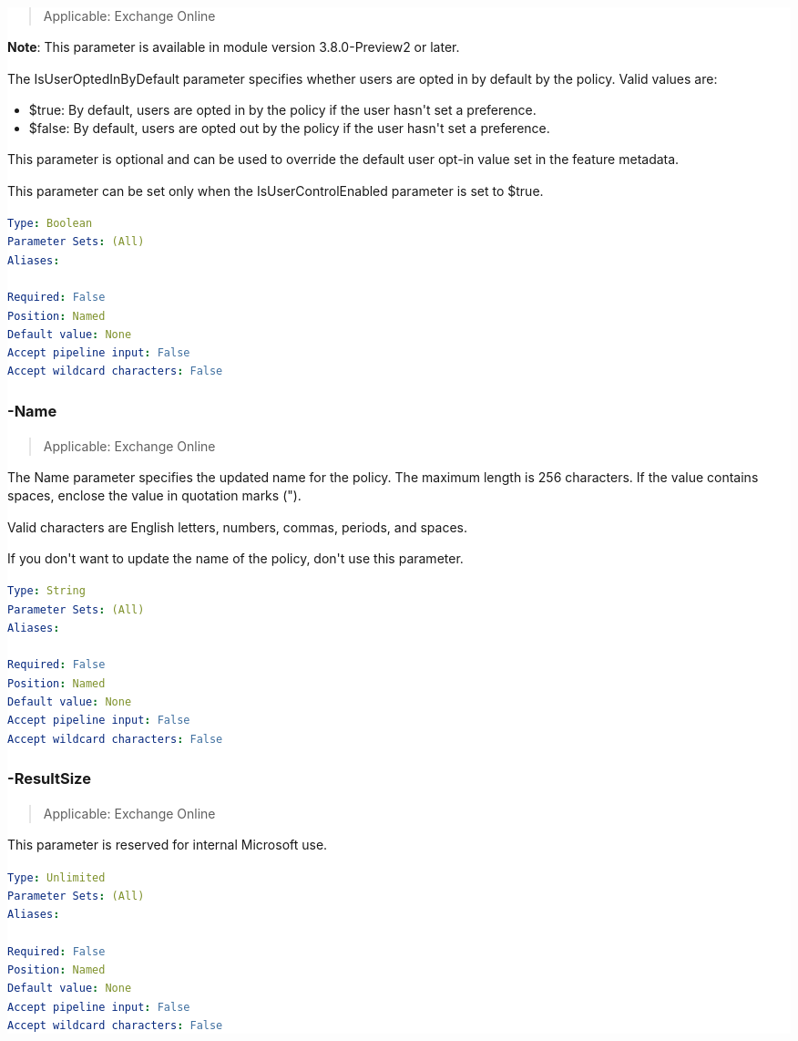 > Applicable: Exchange Online

**Note**: This parameter is available in module version 3.8.0-Preview2 or later.

The IsUserOptedInByDefault parameter specifies whether users are opted in by default by the policy. Valid values are:

- $true: By default, users are opted in by the policy if the user hasn't set a preference.
- $false: By default, users are opted out by the policy if the user hasn't set a preference.

This parameter is optional and can be used to override the default user opt-in value set in the feature metadata.

This parameter can be set only when the IsUserControlEnabled parameter is set to $true.

```yaml
Type: Boolean
Parameter Sets: (All)
Aliases:

Required: False
Position: Named
Default value: None
Accept pipeline input: False
Accept wildcard characters: False
```

### -Name

> Applicable: Exchange Online

The Name parameter specifies the updated name for the policy. The maximum length is 256 characters. If the value contains spaces, enclose the value in quotation marks (").

Valid characters are English letters, numbers, commas, periods, and spaces.

If you don't want to update the name of the policy, don't use this parameter.

```yaml
Type: String
Parameter Sets: (All)
Aliases:

Required: False
Position: Named
Default value: None
Accept pipeline input: False
Accept wildcard characters: False
```

### -ResultSize

> Applicable: Exchange Online

This parameter is reserved for internal Microsoft use.

```yaml
Type: Unlimited
Parameter Sets: (All)
Aliases:

Required: False
Position: Named
Default value: None
Accept pipeline input: False
Accept wildcard characters: False
```
